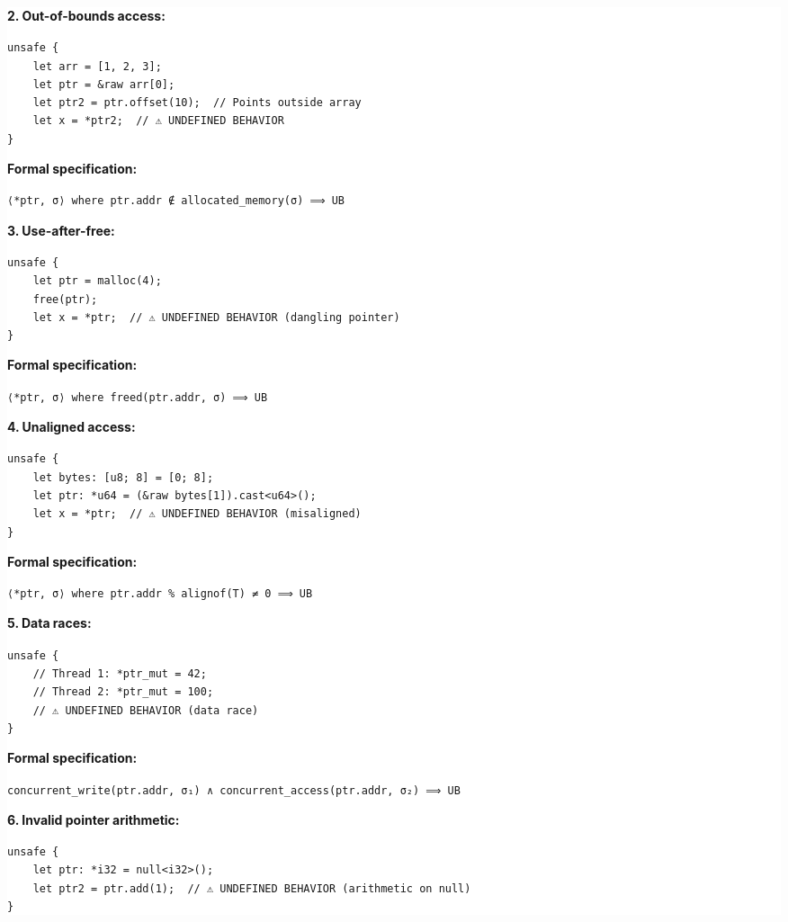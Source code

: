 **2. Out-of-bounds access:**
```cantrip
unsafe {
    let arr = [1, 2, 3];
    let ptr = &raw arr[0];
    let ptr2 = ptr.offset(10);  // Points outside array
    let x = *ptr2;  // ⚠️ UNDEFINED BEHAVIOR
}
```

**Formal specification:**
```
⟨*ptr, σ⟩ where ptr.addr ∉ allocated_memory(σ) ⟹ UB
```

**3. Use-after-free:**
```cantrip
unsafe {
    let ptr = malloc(4);
    free(ptr);
    let x = *ptr;  // ⚠️ UNDEFINED BEHAVIOR (dangling pointer)
}
```

**Formal specification:**
```
⟨*ptr, σ⟩ where freed(ptr.addr, σ) ⟹ UB
```

**4. Unaligned access:**
```cantrip
unsafe {
    let bytes: [u8; 8] = [0; 8];
    let ptr: *u64 = (&raw bytes[1]).cast<u64>();
    let x = *ptr;  // ⚠️ UNDEFINED BEHAVIOR (misaligned)
}
```

**Formal specification:**
```
⟨*ptr, σ⟩ where ptr.addr % alignof(T) ≠ 0 ⟹ UB
```

**5. Data races:**
```cantrip
unsafe {
    // Thread 1: *ptr_mut = 42;
    // Thread 2: *ptr_mut = 100;
    // ⚠️ UNDEFINED BEHAVIOR (data race)
}
```

**Formal specification:**
```
concurrent_write(ptr.addr, σ₁) ∧ concurrent_access(ptr.addr, σ₂) ⟹ UB
```

**6. Invalid pointer arithmetic:**
```cantrip
unsafe {
    let ptr: *i32 = null<i32>();
    let ptr2 = ptr.add(1);  // ⚠️ UNDEFINED BEHAVIOR (arithmetic on null)
}
```
